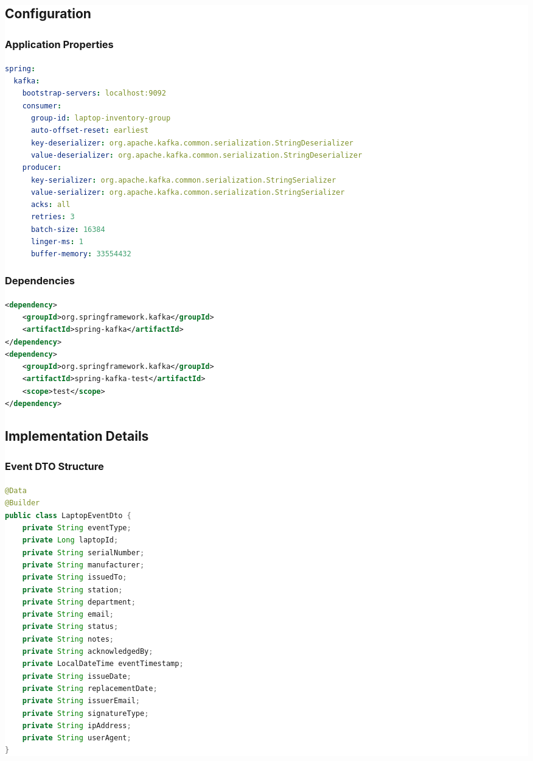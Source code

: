 ## Configuration

### Application Properties
```yaml
spring:
  kafka:
    bootstrap-servers: localhost:9092
    consumer:
      group-id: laptop-inventory-group
      auto-offset-reset: earliest
      key-deserializer: org.apache.kafka.common.serialization.StringDeserializer
      value-deserializer: org.apache.kafka.common.serialization.StringDeserializer
    producer:
      key-serializer: org.apache.kafka.common.serialization.StringSerializer
      value-serializer: org.apache.kafka.common.serialization.StringSerializer
      acks: all
      retries: 3
      batch-size: 16384
      linger-ms: 1
      buffer-memory: 33554432
```

### Dependencies
```xml
<dependency>
    <groupId>org.springframework.kafka</groupId>
    <artifactId>spring-kafka</artifactId>
</dependency>
<dependency>
    <groupId>org.springframework.kafka</groupId>
    <artifactId>spring-kafka-test</artifactId>
    <scope>test</scope>
</dependency>
```

## Implementation Details

### Event DTO Structure
```java
@Data
@Builder
public class LaptopEventDto {
    private String eventType;
    private Long laptopId;
    private String serialNumber;
    private String manufacturer;
    private String issuedTo;
    private String station;
    private String department;
    private String email;
    private String status;
    private String notes;
    private String acknowledgedBy;
    private LocalDateTime eventTimestamp;
    private String issueDate;
    private String replacementDate;
    private String issuerEmail;
    private String signatureType;
    private String ipAddress;
    private String userAgent;
}
```

